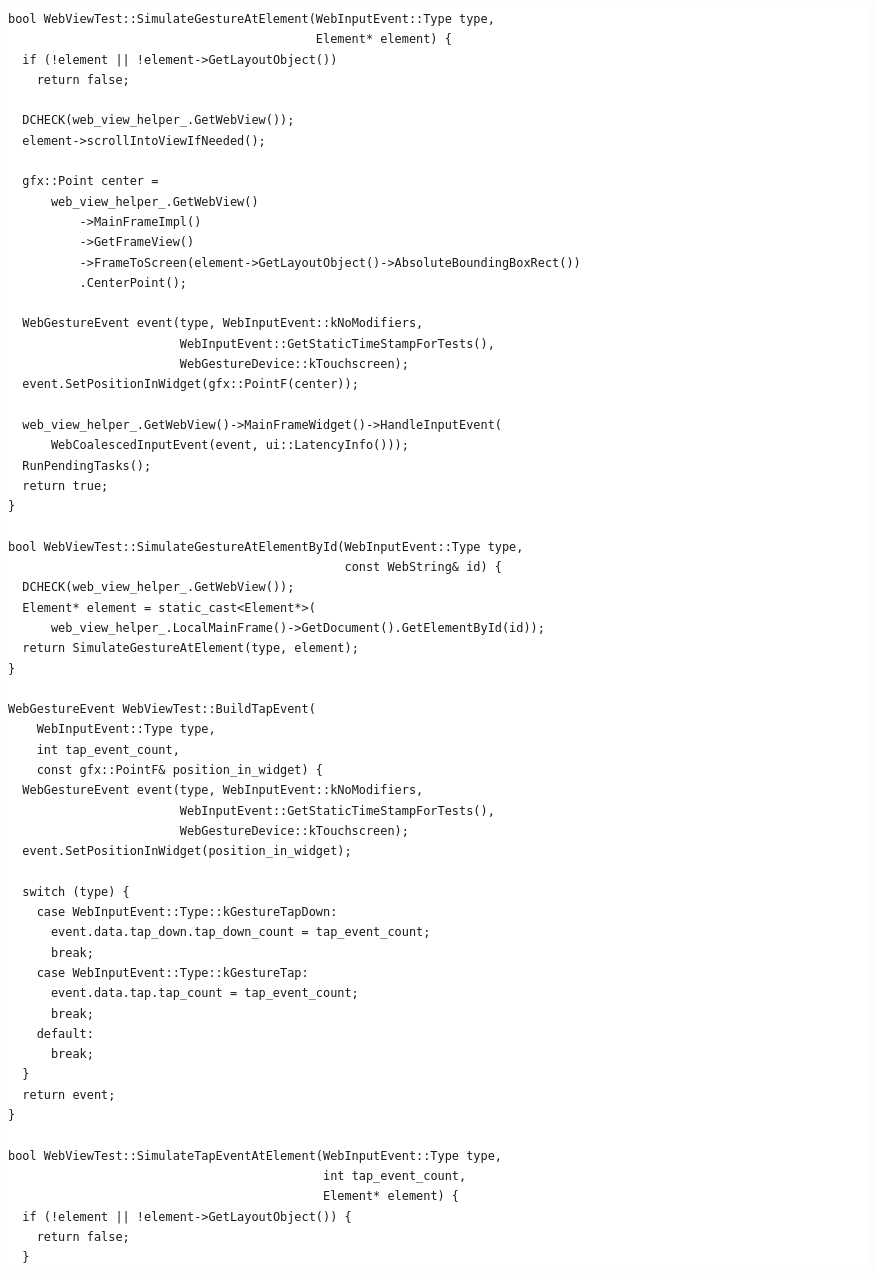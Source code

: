 ```
bool WebViewTest::SimulateGestureAtElement(WebInputEvent::Type type,
                                           Element* element) {
  if (!element || !element->GetLayoutObject())
    return false;

  DCHECK(web_view_helper_.GetWebView());
  element->scrollIntoViewIfNeeded();

  gfx::Point center =
      web_view_helper_.GetWebView()
          ->MainFrameImpl()
          ->GetFrameView()
          ->FrameToScreen(element->GetLayoutObject()->AbsoluteBoundingBoxRect())
          .CenterPoint();

  WebGestureEvent event(type, WebInputEvent::kNoModifiers,
                        WebInputEvent::GetStaticTimeStampForTests(),
                        WebGestureDevice::kTouchscreen);
  event.SetPositionInWidget(gfx::PointF(center));

  web_view_helper_.GetWebView()->MainFrameWidget()->HandleInputEvent(
      WebCoalescedInputEvent(event, ui::LatencyInfo()));
  RunPendingTasks();
  return true;
}

bool WebViewTest::SimulateGestureAtElementById(WebInputEvent::Type type,
                                               const WebString& id) {
  DCHECK(web_view_helper_.GetWebView());
  Element* element = static_cast<Element*>(
      web_view_helper_.LocalMainFrame()->GetDocument().GetElementById(id));
  return SimulateGestureAtElement(type, element);
}

WebGestureEvent WebViewTest::BuildTapEvent(
    WebInputEvent::Type type,
    int tap_event_count,
    const gfx::PointF& position_in_widget) {
  WebGestureEvent event(type, WebInputEvent::kNoModifiers,
                        WebInputEvent::GetStaticTimeStampForTests(),
                        WebGestureDevice::kTouchscreen);
  event.SetPositionInWidget(position_in_widget);

  switch (type) {
    case WebInputEvent::Type::kGestureTapDown:
      event.data.tap_down.tap_down_count = tap_event_count;
      break;
    case WebInputEvent::Type::kGestureTap:
      event.data.tap.tap_count = tap_event_count;
      break;
    default:
      break;
  }
  return event;
}

bool WebViewTest::SimulateTapEventAtElement(WebInputEvent::Type type,
                                            int tap_event_count,
                                            Element* element) {
  if (!element || !element->GetLayoutObject()) {
    return false;
  }

```